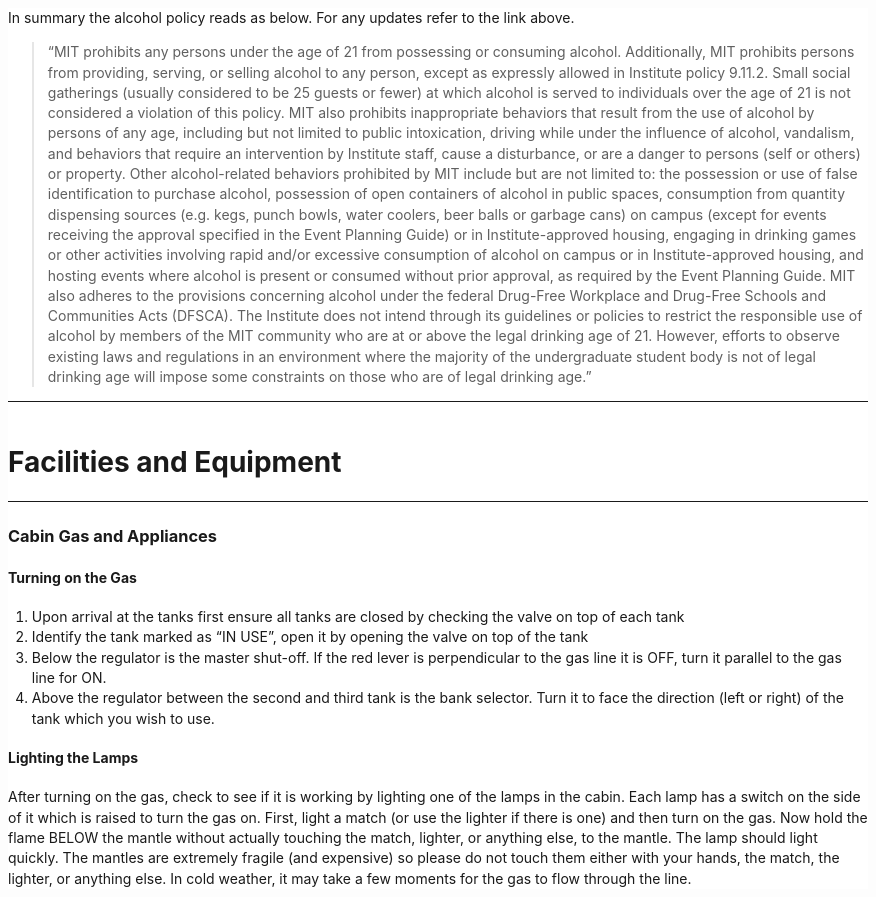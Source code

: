 In summary the alcohol policy reads as below. For any updates refer to the link above.
> “MIT prohibits any persons under the age of 21 from possessing or consuming alcohol. Additionally, MIT prohibits persons from providing, serving, or selling alcohol to any person, except as expressly allowed in Institute policy 9.11.2. Small social gatherings (usually considered to be 25 guests or fewer) at which alcohol is served to individuals over the age of 21 is not considered a violation of this policy.
MIT also prohibits inappropriate behaviors that result from the use of alcohol by persons of any age, including but not limited to public intoxication, driving while under the influence of alcohol, vandalism, and behaviors that require an intervention by Institute staff, cause a disturbance, or are a danger to persons (self or others) or property.
Other alcohol-related behaviors prohibited by MIT include but are not limited to: the possession or use of false identification to purchase alcohol, possession of open containers of alcohol in public spaces, consumption from quantity dispensing sources (e.g. kegs, punch bowls, water coolers, beer balls or garbage cans) on campus (except for events receiving the approval specified in the Event Planning Guide) or in Institute-approved housing, engaging in drinking games or other activities involving rapid and/or excessive consumption of alcohol on campus or in Institute-approved housing, and hosting events where alcohol is present or consumed without prior approval, as required by the Event Planning Guide.
MIT also adheres to the provisions concerning alcohol under the federal Drug-Free Workplace and Drug-Free Schools and Communities Acts (DFSCA).
The Institute does not intend through its guidelines or policies to restrict the responsible use of alcohol by members of the MIT community who are at or above the legal drinking age of 21. However, efforts to observe existing laws and regulations in an environment where the majority of the undergraduate student body is not of legal drinking age will impose some constraints on those who are of legal drinking age.”

---
# Facilities and Equipment
---

### Cabin Gas and Appliances

#### Turning on the Gas

1. Upon arrival at the tanks first ensure all tanks are closed by checking the valve on top of each tank
2. Identify the tank marked as “IN USE”, open it by opening the valve on top of the tank
3. Below the regulator is the master shut-off. If the red lever is perpendicular to the gas line it is OFF, turn it parallel to the gas line for ON.
4. Above the regulator between the second and third tank is the bank selector. Turn it to face the direction (left or right) of the tank which you wish to use.

#### Lighting the Lamps

After turning on the gas, check to see if it is working by lighting one of the lamps in the cabin. Each lamp has a switch on the side of it which is raised to turn the gas on. First, light a match (or use the lighter if there is one) and then turn on the gas. Now hold the flame BELOW the mantle without actually touching the match, lighter, or anything else, to the mantle. The lamp should light quickly. The mantles are extremely fragile (and expensive) so please do not touch them either with your hands, the match, the lighter, or anything else. In cold weather, it may take a few moments for the gas to flow through the line.
